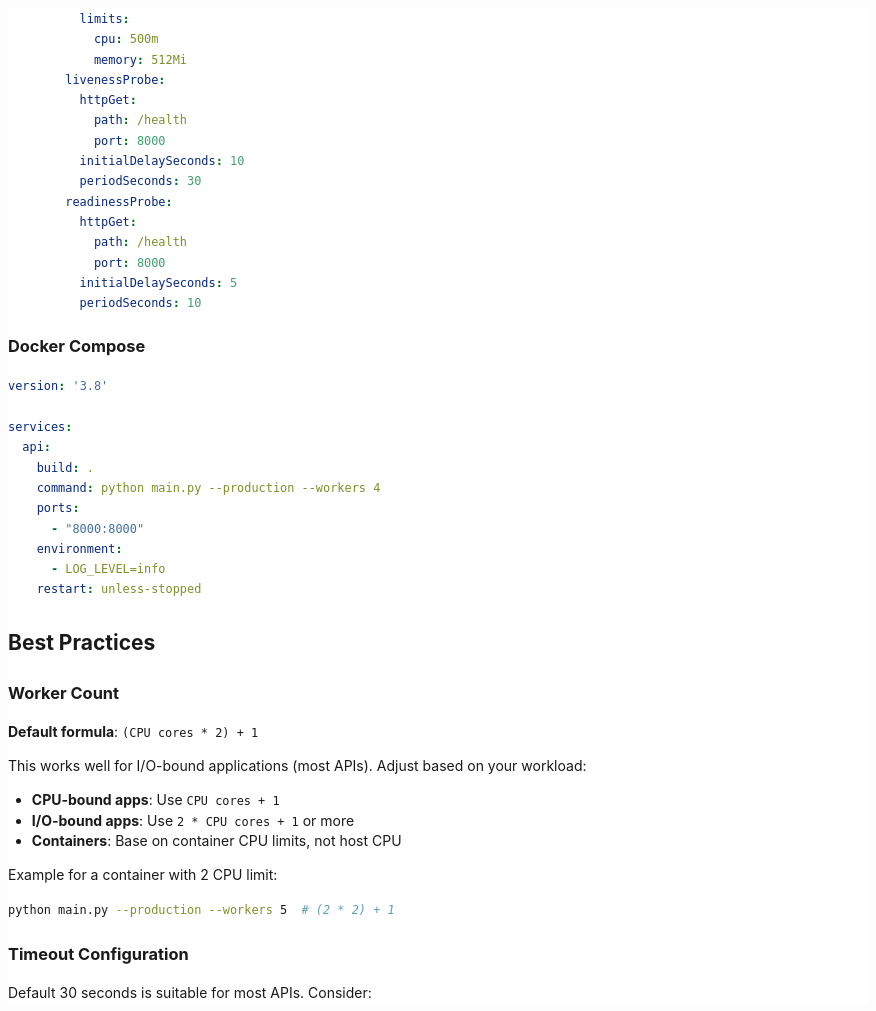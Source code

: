 ```yaml
          limits:
            cpu: 500m
            memory: 512Mi
        livenessProbe:
          httpGet:
            path: /health
            port: 8000
          initialDelaySeconds: 10
          periodSeconds: 30
        readinessProbe:
          httpGet:
            path: /health
            port: 8000
          initialDelaySeconds: 5
          periodSeconds: 10
```

### Docker Compose

```yaml
version: '3.8'

services:
  api:
    build: .
    command: python main.py --production --workers 4
    ports:
      - "8000:8000"
    environment:
      - LOG_LEVEL=info
    restart: unless-stopped
```

## Best Practices

### Worker Count

**Default formula**: `(CPU cores * 2) + 1`

This works well for I/O-bound applications (most APIs). Adjust based on your workload:

- **CPU-bound apps**: Use `CPU cores + 1`
- **I/O-bound apps**: Use `2 * CPU cores + 1` or more
- **Containers**: Base on container CPU limits, not host CPU

Example for a container with 2 CPU limit:
```bash
python main.py --production --workers 5  # (2 * 2) + 1
```

### Timeout Configuration

Default 30 seconds is suitable for most APIs. Consider:
